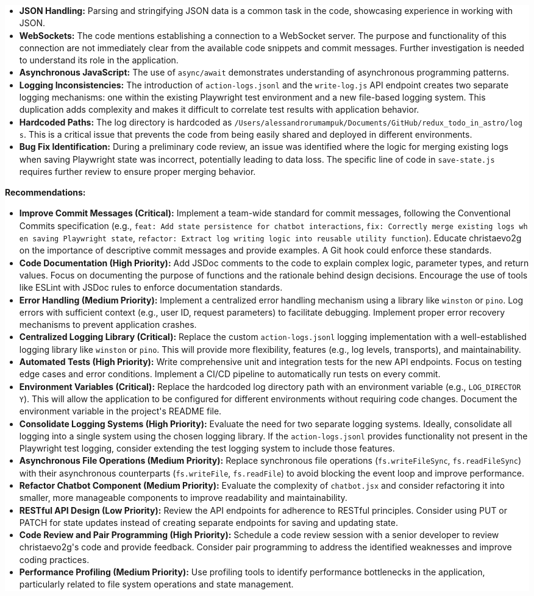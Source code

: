 *   **JSON Handling:** Parsing and stringifying JSON data is a common task in the code, showcasing experience in working with JSON.
*   **WebSockets:** The code mentions establishing a connection to a WebSocket server. The purpose and functionality of this connection are not immediately clear from the available code snippets and commit messages. Further investigation is needed to understand its role in the application.
*   **Asynchronous JavaScript:** The use of `async/await` demonstrates understanding of asynchronous programming patterns.
*   **Logging Inconsistencies:** The introduction of `action-logs.jsonl` and the `write-log.js` API endpoint creates two separate logging mechanisms: one within the existing Playwright test environment and a new file-based logging system. This duplication adds complexity and makes it difficult to correlate test results with application behavior.
*   **Hardcoded Paths:** The log directory is hardcoded as `/Users/alessandrorumampuk/Documents/GitHub/redux_todo_in_astro/logs`. This is a critical issue that prevents the code from being easily shared and deployed in different environments.
*   **Bug Fix Identification:** During a preliminary code review, an issue was identified where the logic for merging existing logs when saving Playwright state was incorrect, potentially leading to data loss. The specific line of code in `save-state.js` requires further review to ensure proper merging behavior.

**Recommendations:**

*   **Improve Commit Messages (Critical):** Implement a team-wide standard for commit messages, following the Conventional Commits specification (e.g., `feat: Add state persistence for chatbot interactions`, `fix: Correctly merge existing logs when saving Playwright state`, `refactor: Extract log writing logic into reusable utility function`).  Educate christaevo2g on the importance of descriptive commit messages and provide examples. A Git hook could enforce these standards.
*   **Code Documentation (High Priority):** Add JSDoc comments to the code to explain complex logic, parameter types, and return values. Focus on documenting the purpose of functions and the rationale behind design decisions. Encourage the use of tools like ESLint with JSDoc rules to enforce documentation standards.
*   **Error Handling (Medium Priority):** Implement a centralized error handling mechanism using a library like `winston` or `pino`. Log errors with sufficient context (e.g., user ID, request parameters) to facilitate debugging. Implement proper error recovery mechanisms to prevent application crashes.
*   **Centralized Logging Library (Critical):** Replace the custom `action-logs.jsonl` logging implementation with a well-established logging library like `winston` or `pino`. This will provide more flexibility, features (e.g., log levels, transports), and maintainability.
*   **Automated Tests (High Priority):** Write comprehensive unit and integration tests for the new API endpoints. Focus on testing edge cases and error conditions. Implement a CI/CD pipeline to automatically run tests on every commit.
*   **Environment Variables (Critical):** Replace the hardcoded log directory path with an environment variable (e.g., `LOG_DIRECTORY`). This will allow the application to be configured for different environments without requiring code changes.  Document the environment variable in the project's README file.
*   **Consolidate Logging Systems (High Priority):** Evaluate the need for two separate logging systems. Ideally, consolidate all logging into a single system using the chosen logging library. If the `action-logs.jsonl` provides functionality not present in the Playwright test logging, consider extending the test logging system to include those features.
*   **Asynchronous File Operations (Medium Priority):** Replace synchronous file operations (`fs.writeFileSync`, `fs.readFileSync`) with their asynchronous counterparts (`fs.writeFile`, `fs.readFile`) to avoid blocking the event loop and improve performance.
*   **Refactor Chatbot Component (Medium Priority):**  Evaluate the complexity of `chatbot.jsx` and consider refactoring it into smaller, more manageable components to improve readability and maintainability.
*   **RESTful API Design (Low Priority):**  Review the API endpoints for adherence to RESTful principles. Consider using PUT or PATCH for state updates instead of creating separate endpoints for saving and updating state.
*   **Code Review and Pair Programming (High Priority):** Schedule a code review session with a senior developer to review christaevo2g's code and provide feedback.  Consider pair programming to address the identified weaknesses and improve coding practices.
*   **Performance Profiling (Medium Priority):** Use profiling tools to identify performance bottlenecks in the application, particularly related to file system operations and state management.